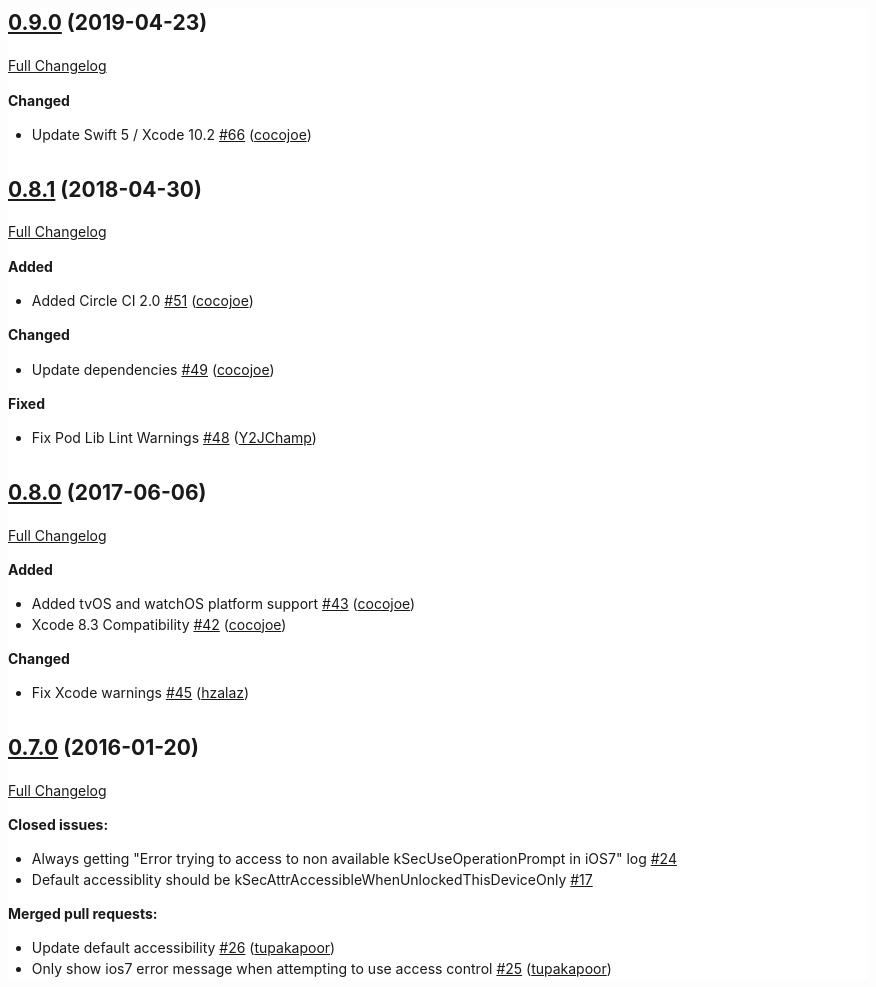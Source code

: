 ## [0.9.0](https://github.com/auth0/SimpleKeychain/tree/0.9.0) (2019-04-23)
[Full Changelog](https://github.com/auth0/SimpleKeychain/compare/0.8.1...0.9.0)

**Changed**
- Update Swift 5 / Xcode 10.2 [\#66](https://github.com/auth0/SimpleKeychain/pull/66) ([cocojoe](https://github.com/cocojoe))

## [0.8.1](https://github.com/auth0/SimpleKeychain/tree/0.8.1) (2018-04-30)
[Full Changelog](https://github.com/auth0/SimpleKeychain/compare/0.8.0...0.8.1)

**Added**
- Added Circle CI 2.0 [\#51](https://github.com/auth0/SimpleKeychain/pull/51) ([cocojoe](https://github.com/cocojoe))

**Changed**
- Update dependencies [\#49](https://github.com/auth0/SimpleKeychain/pull/49) ([cocojoe](https://github.com/cocojoe))

**Fixed**
- Fix Pod Lib Lint Warnings [\#48](https://github.com/auth0/SimpleKeychain/pull/48) ([Y2JChamp](https://github.com/Y2JChamp))

## [0.8.0](https://github.com/auth0/SimpleKeychain/tree/0.8.0) (2017-06-06)
[Full Changelog](https://github.com/auth0/SimpleKeychain/compare/0.7.0...0.8.0)

**Added**
- Added tvOS and watchOS platform support [\#43](https://github.com/auth0/SimpleKeychain/pull/43) ([cocojoe](https://github.com/cocojoe))
- Xcode 8.3 Compatibility [\#42](https://github.com/auth0/SimpleKeychain/pull/42) ([cocojoe](https://github.com/cocojoe))

**Changed**
- Fix Xcode warnings [\#45](https://github.com/auth0/SimpleKeychain/pull/45) ([hzalaz](https://github.com/hzalaz))

## [0.7.0](https://github.com/auth0/SimpleKeychain/tree/0.7.0) (2016-01-20)
[Full Changelog](https://github.com/auth0/SimpleKeychain/compare/0.6.1...0.7.0)

**Closed issues:**

- Always getting "Error trying to access to non available kSecUseOperationPrompt in iOS7" log [\#24](https://github.com/auth0/SimpleKeychain/issues/24)
- Default accessiblity should be kSecAttrAccessibleWhenUnlockedThisDeviceOnly [\#17](https://github.com/auth0/SimpleKeychain/issues/17)

**Merged pull requests:**

- Update default accessibility [\#26](https://github.com/auth0/SimpleKeychain/pull/26) ([tupakapoor](https://github.com/tupakapoor))
- Only show ios7 error message when attempting to use access control [\#25](https://github.com/auth0/SimpleKeychain/pull/25) ([tupakapoor](https://github.com/tupakapoor))
